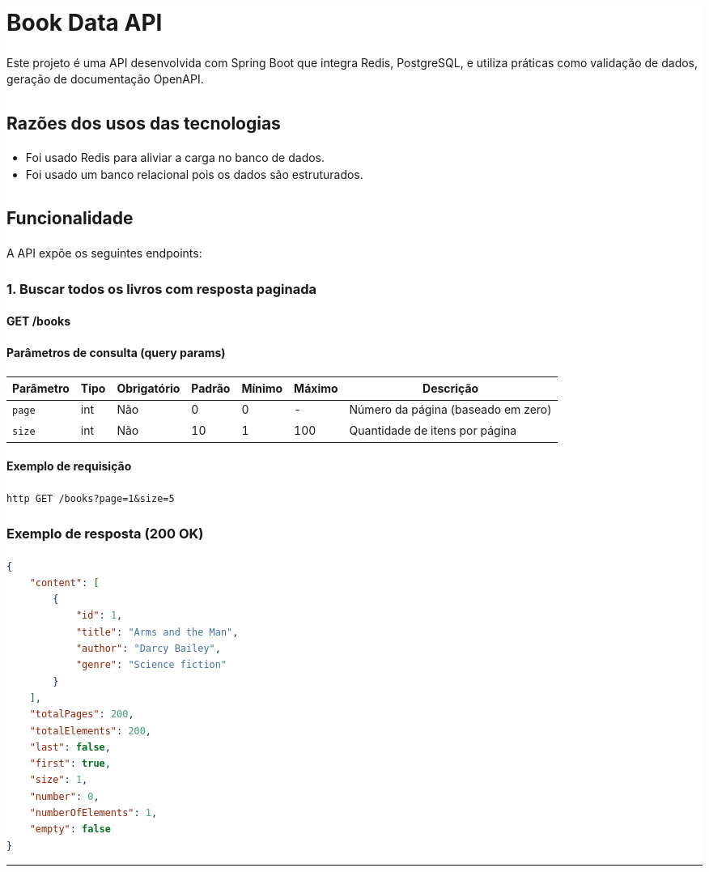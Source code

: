 # Book Data API

Este projeto é uma API desenvolvida com Spring Boot que integra Redis, PostgreSQL, e utiliza práticas como validação de dados, geração de documentação OpenAPI.

## Razões dos usos das tecnologias
 * Foi usado Redis para aliviar a carga no banco de dados.
 * Foi usado um banco relacional pois os dados são estruturados.

## Funcionalidade

A API expõe os seguintes endpoints:

### **1. Buscar todos os livros com resposta paginada**
**GET /books**
#### **Parâmetros de consulta (query params)**
| Parâmetro    | Tipo   | Obrigatório | Padrão | Mínimo | Máximo | Descrição |
|-------------|--------|-------------|---------|--------|--------|------------|
| `page`      | int    | Não         | 0       | 0      | -      | Número da página (baseado em zero) |
| `size`      | int    | Não         | 10      | 1      | 100    | Quantidade de itens por página |

#### **Exemplo de requisição**
```http GET /books?page=1&size=5```

### **Exemplo de resposta (200 OK)**
```json
{
    "content": [
        {
            "id": 1,
            "title": "Arms and the Man",
            "author": "Darcy Bailey",
            "genre": "Science fiction"
        }
    ],
    "totalPages": 200,
    "totalElements": 200,
    "last": false,
    "first": true,
    "size": 1,
    "number": 0,
    "numberOfElements": 1,
    "empty": false
}
```


---
